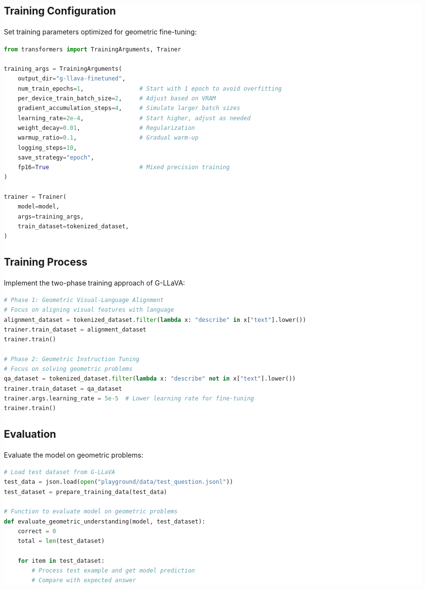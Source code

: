 
## Training Configuration

Set training parameters optimized for geometric fine-tuning:

```python
from transformers import TrainingArguments, Trainer

training_args = TrainingArguments(
    output_dir="g-llava-finetuned",
    num_train_epochs=1,                # Start with 1 epoch to avoid overfitting
    per_device_train_batch_size=2,     # Adjust based on VRAM
    gradient_accumulation_steps=4,     # Simulate larger batch sizes
    learning_rate=2e-4,                # Start higher, adjust as needed
    weight_decay=0.01,                 # Regularization
    warmup_ratio=0.1,                  # Gradual warm-up
    logging_steps=10,
    save_strategy="epoch",
    fp16=True                          # Mixed precision training
)

trainer = Trainer(
    model=model,
    args=training_args,
    train_dataset=tokenized_dataset,
)
```


## Training Process

Implement the two-phase training approach of G-LLaVA:

```python
# Phase 1: Geometric Visual-Language Alignment
# Focus on aligning visual features with language
alignment_dataset = tokenized_dataset.filter(lambda x: "describe" in x["text"].lower())
trainer.train_dataset = alignment_dataset
trainer.train()

# Phase 2: Geometric Instruction Tuning
# Focus on solving geometric problems
qa_dataset = tokenized_dataset.filter(lambda x: "describe" not in x["text"].lower())
trainer.train_dataset = qa_dataset
trainer.args.learning_rate = 5e-5  # Lower learning rate for fine-tuning
trainer.train()
```


## Evaluation

Evaluate the model on geometric problems:

```python
# Load test dataset from G-LLaVA
test_data = json.load(open("playground/data/test_question.jsonl"))
test_dataset = prepare_training_data(test_data)

# Function to evaluate model on geometric problems
def evaluate_geometric_understanding(model, test_dataset):
    correct = 0
    total = len(test_dataset)
    
    for item in test_dataset:
        # Process test example and get model prediction
        # Compare with expected answer
```

[^1]: https://ppl-ai-file-upload.s3.amazonaws.com/web/direct-files/attachments/57219224/cbfba08c-3177-4dee-8e48-10bfe788c5b1/README.md
[^2]: https://openreview.net/forum?id=px1674Wp3C\&noteId=H99kD23um8
[^3]: https://github.com/haotian-liu/LLaVA
[^4]: https://docs.unsloth.ai/get-started/fine-tuning-guide
[^5]: https://www.firecrawl.dev/blog/gemma-3-fine-tuning-firecrawl-unsloth
[^6]: https://github.com/unslothai/unsloth
[^7]: https://arxiv.org/html/2312.11370
[^8]: https://www.reddit.com/r/LocalLLaMA/comments/1gwoqm9/llama_32_vision_finetuning_now_in_unsloth_16gb/
[^9]: https://blog.futuresmart.ai/fine-tune-llama-32-vision-language-model-on-custom-datasets
[^10]: https://arxiv.org/abs/2312.11370
[^11]: https://dblp.org/rec/journals/corr/abs-2312-11370
[^12]: https://llava-vl.github.io
[^13]: https://www.youtube.com/watch?v=eIziN2QUt8U
[^14]: https://x.com/arankomatsuzaki/status/1736982740036141445
[^15]: https://openreview.net/pdf/ce070b8e6451fc25a6264f6f6383eec4b2bc65d9.pdf
[^16]: https://github.com/haotian-liu/LLaVA/issues/1018
[^17]: https://github.com/pipilurj/G-LLaVA
[^18]: https://www.youtube.com/watch?v=wW93ygFGhQQ
[^19]: https://dl.acm.org/doi/10.1145/3688866.3689124
[^20]: https://www.linkedin.com/posts/ilyes-ben-khalifa-112045221_top-article-on-llava-fine-tuning-in-2024-activity-7165067353074974720-c1Uj
[^21]: https://github.com/haotian-liu/LLaVA/issues/219
[^22]: https://docs.unsloth.ai/basics/vision-fine-tuning
[^23]: https://docs.unsloth.ai/get-started/beginner-start-here/faq-+-is-fine-tuning-right-for-me
[^24]: https://www.kaggle.com/code/danielhanchen/qwen2-vision-finetuning-unsloth-kaggle
[^25]: https://github.com/unslothai/unsloth/issues/1559
[^26]: https://unfoldai.com/vision-fine-tuning-unslothai/
[^27]: https://github.com/unslothai/unsloth
[^28]: https://github.com/unslothai/unsloth/issues/2170
[^29]: https://docs.unsloth.ai/basics/tutorials-how-to-fine-tune-and-run-llms
[^30]: https://unsloth.ai
[^31]: https://www.youtube.com/watch?v=dMY3dBLojTk
[^32]: https://github.com/hiyouga/LLaMA-Factory
[^33]: https://colab.research.google.com/drive/1j0N4XTY1zXXy7mPAhOC1_gMYZ2F2EBlk?usp=sharing
[^34]: https://openreview.net/forum?id=px1674Wp3C\&noteId=H99kD23um8
[^35]: https://www.youtube.com/watch?v=MQwryfkydc0
[^36]: https://www.reddit.com/r/LocalLLaMA/comments/1bd18y8/gemma_finetuning_should_be_much_better_now/
[^37]: https://www.reddit.com/r/unsloth/comments/1k12ryj/new_datasets_guide_for_finetuning_best_practices/
[^38]: https://www.kaggle.com/code/danielhanchen/llama-3-2-vision-finetuning-unsloth-kaggle/notebook
[^39]: https://multiplatform.ai/introducing-g-llava-revolutionizing-geometric-problem-solving-and-outshining-gpt-4-v-with-the-innovative-geo170k-dataset/
[^40]: https://www.marktechpost.com/2023/12/21/meet-g-llava-the-game-changer-in-geometric-problem-solving-and-surpasses-gpt-4-v-with-the-innovative-geo170k-dataset/
[^41]: https://arxiv.org/html/2408.13296v1
[^42]: https://huggingface.co/docs/transformers/en/model_doc/llava
[^43]: https://huggingface.co/docs/transformers/v4.37.1/en/model_doc/llava
[^44]: https://www.datacamp.com/tutorial/unsloth-guide-optimize-and-speed-up-llm-fine-tuning
[^45]: https://www.youtube.com/watch?v=Lt7KrFMcCis
[^46]: https://www.kdnuggets.com/fine-tuning-llama-using-unsloth
[^47]: https://www.linkedin.com/posts/itsomarsalah26_ai-machinelearning-llm-activity-7251592613290508291-CmgN
[^48]: https://www.youtube.com/watch?v=fUoVp7dcCqc
[^49]: https://arxiv.org/html/2312.11370
[^50]: https://unsloth.ai/blog/vision